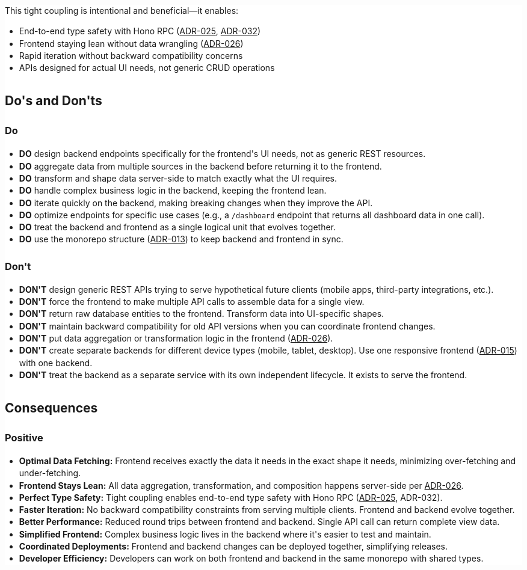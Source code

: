 This tight coupling is intentional and beneficial—it enables:

- End-to-end type safety with Hono RPC ([ADR-025](./ADR-025.md), [ADR-032](./ADR-032.md))
- Frontend staying lean without data wrangling ([ADR-026](./ADR-026.md))
- Rapid iteration without backward compatibility concerns
- APIs designed for actual UI needs, not generic CRUD operations

## Do's and Don'ts

### Do

- **DO** design backend endpoints specifically for the frontend's UI needs, not as generic REST resources.
- **DO** aggregate data from multiple sources in the backend before returning it to the frontend.
- **DO** transform and shape data server-side to match exactly what the UI requires.
- **DO** handle complex business logic in the backend, keeping the frontend lean.
- **DO** iterate quickly on the backend, making breaking changes when they improve the API.
- **DO** optimize endpoints for specific use cases (e.g., a `/dashboard` endpoint that returns all dashboard data in one call).
- **DO** treat the backend and frontend as a single logical unit that evolves together.
- **DO** use the monorepo structure ([ADR-013](./ADR-013.md)) to keep backend and frontend in sync.

### Don't

- **DON'T** design generic REST APIs trying to serve hypothetical future clients (mobile apps, third-party integrations, etc.).
- **DON'T** force the frontend to make multiple API calls to assemble data for a single view.
- **DON'T** return raw database entities to the frontend. Transform data into UI-specific shapes.
- **DON'T** maintain backward compatibility for old API versions when you can coordinate frontend changes.
- **DON'T** put data aggregation or transformation logic in the frontend ([ADR-026](./ADR-026.md)).
- **DON'T** create separate backends for different device types (mobile, tablet, desktop). Use one responsive frontend ([ADR-015](./ADR-015.md)) with one backend.
- **DON'T** treat the backend as a separate service with its own independent lifecycle. It exists to serve the frontend.

## Consequences

### Positive

- **Optimal Data Fetching:** Frontend receives exactly the data it needs in the exact shape it needs, minimizing over-fetching and under-fetching.
- **Frontend Stays Lean:** All data aggregation, transformation, and composition happens server-side per [ADR-026](./ADR-026.md).
- **Perfect Type Safety:** Tight coupling enables end-to-end type safety with Hono RPC ([ADR-025](./ADR-025.md), ADR-032).
- **Faster Iteration:** No backward compatibility constraints from serving multiple clients. Frontend and backend evolve together.
- **Better Performance:** Reduced round trips between frontend and backend. Single API call can return complete view data.
- **Simplified Frontend:** Complex business logic lives in the backend where it's easier to test and maintain.
- **Coordinated Deployments:** Frontend and backend changes can be deployed together, simplifying releases.
- **Developer Efficiency:** Developers can work on both frontend and backend in the same monorepo with shared types.
